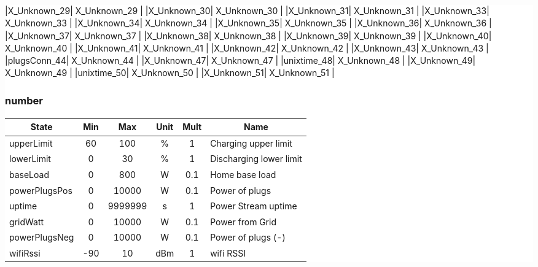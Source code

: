|X_Unknown_29| X_Unknown_29 |
|X_Unknown_30| X_Unknown_30 |
|X_Unknown_31| X_Unknown_31 |
|X_Unknown_33| X_Unknown_33 |
|X_Unknown_34| X_Unknown_34 |
|X_Unknown_35| X_Unknown_35 |
|X_Unknown_36| X_Unknown_36 |
|X_Unknown_37| X_Unknown_37 |
|X_Unknown_38| X_Unknown_38 |
|X_Unknown_39| X_Unknown_39 |
|X_Unknown_40| X_Unknown_40 |
|X_Unknown_41| X_Unknown_41 |
|X_Unknown_42| X_Unknown_42 |
|X_Unknown_43| X_Unknown_43 |
|plugsConn_44| X_Unknown_44 |
|X_Unknown_47| X_Unknown_47 |
|unixtime_48| X_Unknown_48 |
|X_Unknown_49| X_Unknown_49 |
|unixtime_50| X_Unknown_50 |
|X_Unknown_51| X_Unknown_51 |

### number
| State  |      Min     |      Max     |  Unit |  Mult |  Name |
|----------|:-------------:|:-------------:|:------:|:-----:|-----|
|upperLimit|60 | 100 | % | 1 |  Charging upper limit |
|lowerLimit|0 | 30 | % | 1 |  Discharging lower limit |
|baseLoad|0 | 800 | W | 0.1 |  Home base load |
|powerPlugsPos|0 | 10000 | W | 0.1 |  Power of plugs |
|uptime|0 | 9999999 | s | 1 |  Power Stream uptime |
|gridWatt|0 | 10000 | W | 0.1 |  Power from Grid |
|powerPlugsNeg|0 | 10000 | W | 0.1 |  Power of plugs (-) |
|wifiRssi|-90 | 10 | dBm | 1 |  wifi RSSI |
